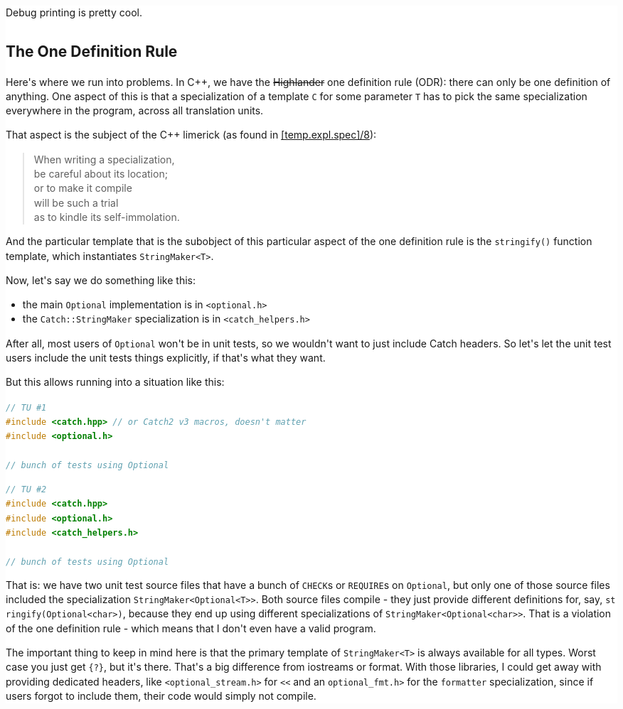 Debug printing is pretty cool.

## The One Definition Rule

Here's where we run into problems. In C++, we have the ~~Highlander~~ one definition rule (ODR): there can only be one definition of anything. One aspect of this is that a specialization of a template `C` for some parameter `T` has to pick the same specialization everywhere in the program, across all translation units.

That aspect is the subject of the C++ limerick (as found in [\[temp.expl.spec\]/8](https://eel.is/c++draft/temp.expl.spec#8.sentence-2)):

> When writing a specialization,<br>
> be careful about its location;<br>
> or to make it compile<br>
> will be such a trial<br>
> as to kindle its self-immolation.

And the particular template that is the subobject of this particular aspect of the one definition rule is the `stringify()` function template, which instantiates `StringMaker<T>`.

Now, let's say we do something like this:

* the main `Optional` implementation is in `<optional.h>`
* the `Catch::StringMaker` specialization is in `<catch_helpers.h>`

After all, most users of `Optional` won't be in unit tests, so we wouldn't want to just include Catch headers. So let's let the unit test users include the unit tests things explicitly, if that's what they want.

But this allows running into a situation like this:

```cpp
// TU #1
#include <catch.hpp> // or Catch2 v3 macros, doesn't matter
#include <optional.h>

// bunch of tests using Optional
```

```cpp
// TU #2
#include <catch.hpp>
#include <optional.h>
#include <catch_helpers.h>

// bunch of tests using Optional
```

That is: we have two unit test source files that have a bunch of `CHECK`s or `REQUIRE`s on `Optional`, but only one of those source files included the specialization `StringMaker<Optional<T>>`. Both source files compile - they just provide different definitions for, say, `stringify(Optional<char>)`, because they end up using different specializations of `StringMaker<Optional<char>>`. That is a violation of the one definition rule - which means that I don't even have a valid program.

The important thing to keep in mind here is that the primary template of `StringMaker<T>` is always available for all types. Worst case you just get `{?}`, but it's there. That's a big difference from iostreams or format. With those libraries, I could get away with providing dedicated headers, like `<optional_stream.h>` for `<<` and an `optional_fmt.h>` for the `formatter` specialization, since if users forgot to include them, their code would simply not compile.


[^escaping]: By default, Catch2 just wraps the string in quotes - which at least helps figuring out spaces. If you pass `-i`, then it'll also escape newlines and tabs. This still isn't quite sufficient, as ideally every non-printable character, as well as quotation marks, are escaped. And without command-line help.
[^different]: Not _exactly_ like this, I'm just modernizing the implementation a bit. But the details aren't particularly important here.
[^proclaimed]: There used to be such a thing as a _proclaimed-ownership-declaration_, but it was removed.
